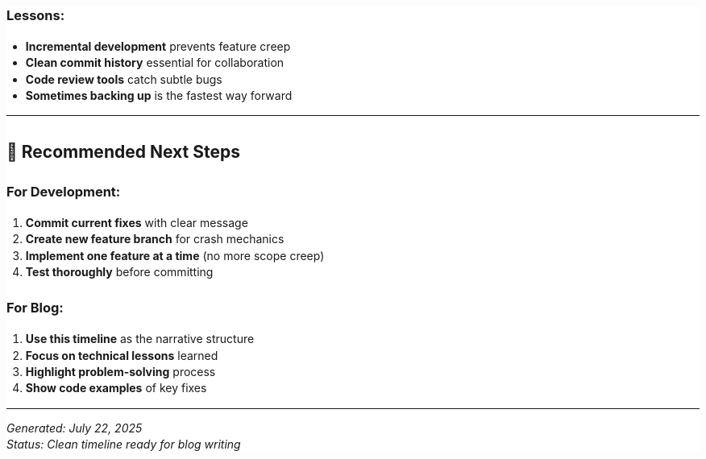 ### **Lessons**:
- **Incremental development** prevents feature creep
- **Clean commit history** essential for collaboration
- **Code review tools** catch subtle bugs
- **Sometimes backing up** is the fastest way forward

---

## 🔧 **Recommended Next Steps**

### **For Development**:
1. **Commit current fixes** with clear message
2. **Create new feature branch** for crash mechanics
3. **Implement one feature at a time** (no more scope creep)
4. **Test thoroughly** before committing

### **For Blog**:
1. **Use this timeline** as the narrative structure
2. **Focus on technical lessons** learned
3. **Highlight problem-solving** process
4. **Show code examples** of key fixes

---

*Generated: July 22, 2025*  
*Status: Clean timeline ready for blog writing*

